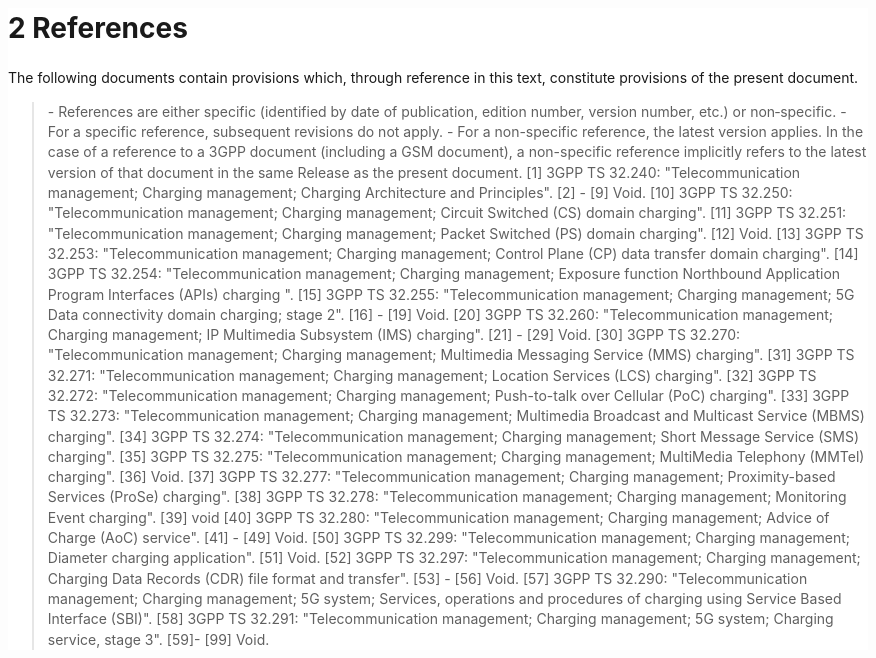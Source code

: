 # 2 References
The following documents contain provisions which, through reference in this
text, constitute provisions of the present document.
> \- References are either specific (identified by date of publication,
> edition number, version number, etc.) or non‑specific.
\- For a specific reference, subsequent revisions do not apply.
\- For a non-specific reference, the latest version applies. In the case of a
reference to a 3GPP document (including a GSM document), a non-specific
reference implicitly refers to the latest version of that document in the same
Release as the present document.
[1] 3GPP TS 32.240: \"Telecommunication management; Charging management;
Charging Architecture and Principles\".
[2] - [9] Void.
[10] 3GPP TS 32.250: \"Telecommunication management; Charging management;
Circuit Switched (CS) domain charging\".
[11] 3GPP TS 32.251: \"Telecommunication management; Charging management;
Packet Switched (PS) domain charging\".
[12] Void.
[13] 3GPP TS 32.253: \"Telecommunication management; Charging management;
Control Plane (CP) data transfer domain charging\".
[14] 3GPP TS 32.254: \"Telecommunication management; Charging management;
Exposure function Northbound Application Program Interfaces (APIs) charging
\".
[15] 3GPP TS 32.255: \"Telecommunication management; Charging management; 5G
Data connectivity domain charging; stage 2\".
[16] - [19] Void.
[20] 3GPP TS 32.260: \"Telecommunication management; Charging management; IP
Multimedia Subsystem (IMS) charging\".
[21] - [29] Void.
[30] 3GPP TS 32.270: \"Telecommunication management; Charging management;
Multimedia Messaging Service (MMS) charging\".
[31] 3GPP TS 32.271: \"Telecommunication management; Charging management;
Location Services (LCS) charging\".
[32] 3GPP TS 32.272: \"Telecommunication management; Charging management;
Push-to-talk over Cellular (PoC) charging\".
[33] 3GPP TS 32.273: \"Telecommunication management; Charging management;
Multimedia Broadcast and Multicast Service (MBMS) charging\".
[34] 3GPP TS 32.274: \"Telecommunication management; Charging management;
Short Message Service (SMS) charging\".
[35] 3GPP TS 32.275: \"Telecommunication management; Charging management;
MultiMedia Telephony (MMTel) charging\".
[36] Void.
[37] 3GPP TS 32.277: \"Telecommunication management; Charging management;
Proximity-based Services (ProSe) charging\".
[38] 3GPP TS 32.278: \"Telecommunication management; Charging management;
Monitoring Event charging\".
[39] void
[40] 3GPP TS 32.280: \"Telecommunication management; Charging management;
Advice of Charge (AoC) service\".
[41] - [49] Void.
[50] 3GPP TS 32.299: \"Telecommunication management; Charging management;
Diameter charging application\".
[51] Void.
[52] 3GPP TS 32.297: \"Telecommunication management; Charging management;
Charging Data Records (CDR) file format and transfer\".
[53] - [56] Void.
[57] 3GPP TS 32.290: \"Telecommunication management; Charging management; 5G
system; Services, operations and procedures of charging using Service Based
Interface (SBI)\".
[58] 3GPP TS 32.291: \"Telecommunication management; Charging management; 5G
system; Charging service, stage 3\".
[59]- [99] Void.